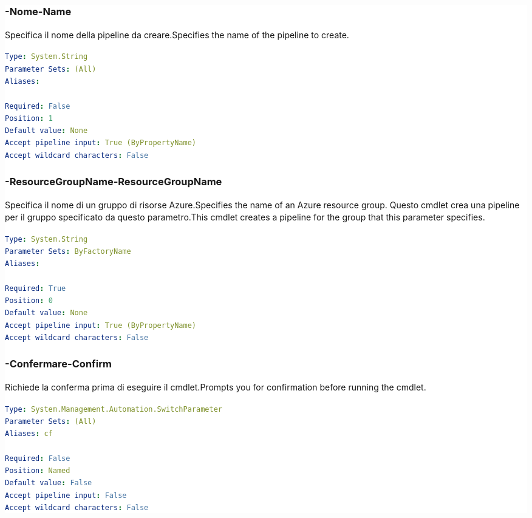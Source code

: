 ### <span data-ttu-id="d77ff-136">-Nome</span><span class="sxs-lookup"><span data-stu-id="d77ff-136">-Name</span></span>
<span data-ttu-id="d77ff-137">Specifica il nome della pipeline da creare.</span><span class="sxs-lookup"><span data-stu-id="d77ff-137">Specifies the name of the pipeline to create.</span></span>

```yaml
Type: System.String
Parameter Sets: (All)
Aliases:

Required: False
Position: 1
Default value: None
Accept pipeline input: True (ByPropertyName)
Accept wildcard characters: False
```

### <span data-ttu-id="d77ff-138">-ResourceGroupName</span><span class="sxs-lookup"><span data-stu-id="d77ff-138">-ResourceGroupName</span></span>
<span data-ttu-id="d77ff-139">Specifica il nome di un gruppo di risorse Azure.</span><span class="sxs-lookup"><span data-stu-id="d77ff-139">Specifies the name of an Azure resource group.</span></span>
<span data-ttu-id="d77ff-140">Questo cmdlet crea una pipeline per il gruppo specificato da questo parametro.</span><span class="sxs-lookup"><span data-stu-id="d77ff-140">This cmdlet creates a pipeline for the group that this parameter specifies.</span></span>

```yaml
Type: System.String
Parameter Sets: ByFactoryName
Aliases:

Required: True
Position: 0
Default value: None
Accept pipeline input: True (ByPropertyName)
Accept wildcard characters: False
```

### <span data-ttu-id="d77ff-141">-Confermare</span><span class="sxs-lookup"><span data-stu-id="d77ff-141">-Confirm</span></span>
<span data-ttu-id="d77ff-142">Richiede la conferma prima di eseguire il cmdlet.</span><span class="sxs-lookup"><span data-stu-id="d77ff-142">Prompts you for confirmation before running the cmdlet.</span></span>

```yaml
Type: System.Management.Automation.SwitchParameter
Parameter Sets: (All)
Aliases: cf

Required: False
Position: Named
Default value: False
Accept pipeline input: False
Accept wildcard characters: False
```
